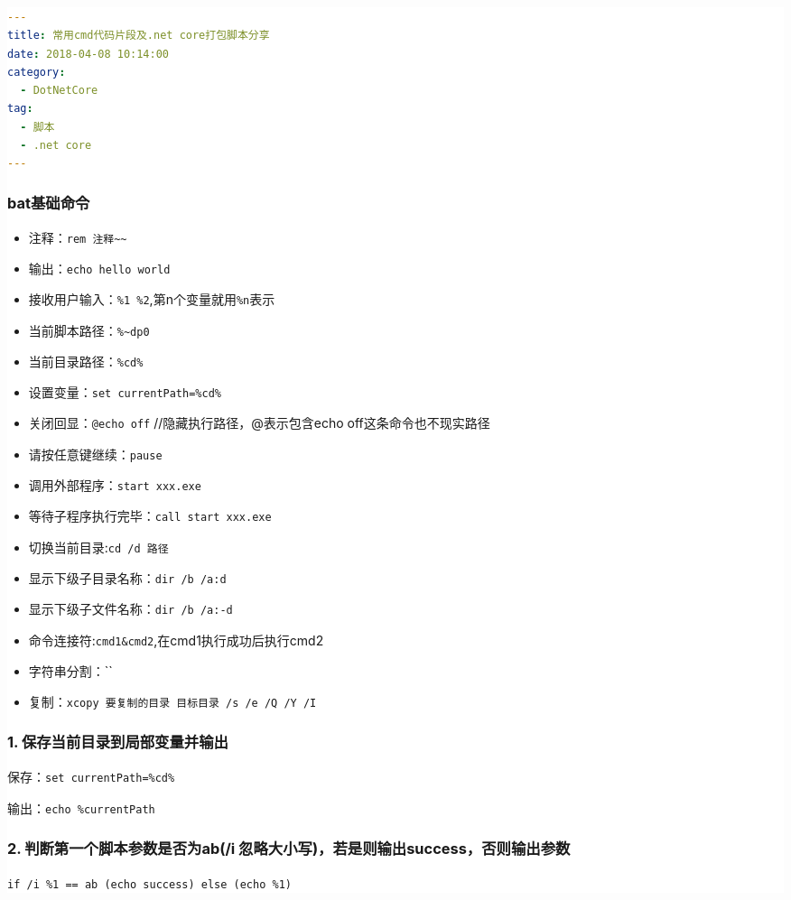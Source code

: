 ```yaml
---
title: 常用cmd代码片段及.net core打包脚本分享
date: 2018-04-08 10:14:00
category:
  - DotNetCore
tag:
  - 脚本
  - .net core
---
```


### bat基础命令

- 注释：`rem 注释~~`

- 输出：`echo hello world`

- 接收用户输入：`%1 %2`,第n个变量就用`%n`表示

- 当前脚本路径：`%~dp0`

- 当前目录路径：`%cd%`

- 设置变量：`set currentPath=%cd%`

- 关闭回显：`@echo off` //隐藏执行路径，@表示包含echo off这条命令也不现实路径

- 请按任意键继续：`pause`

- 调用外部程序：`start xxx.exe`

- 等待子程序执行完毕：`call start xxx.exe`

- 切换当前目录:`cd /d 路径`

- 显示下级子目录名称：`dir /b /a:d`

- 显示下级子文件名称：`dir /b /a:-d`

- 命令连接符:`cmd1&cmd2`,在cmd1执行成功后执行cmd2

- 字符串分割：``

- 复制：`xcopy 要复制的目录 目标目录 /s /e /Q /Y /I`



### 1. 保存当前目录到局部变量并输出    

保存：`set currentPath=%cd%`

输出：`echo %currentPath`



### 2. 判断第一个脚本参数是否为ab(/i 忽略大小写)，若是则输出success，否则输出参数    

`if /i %1 == ab (echo success) else (echo %1)`

